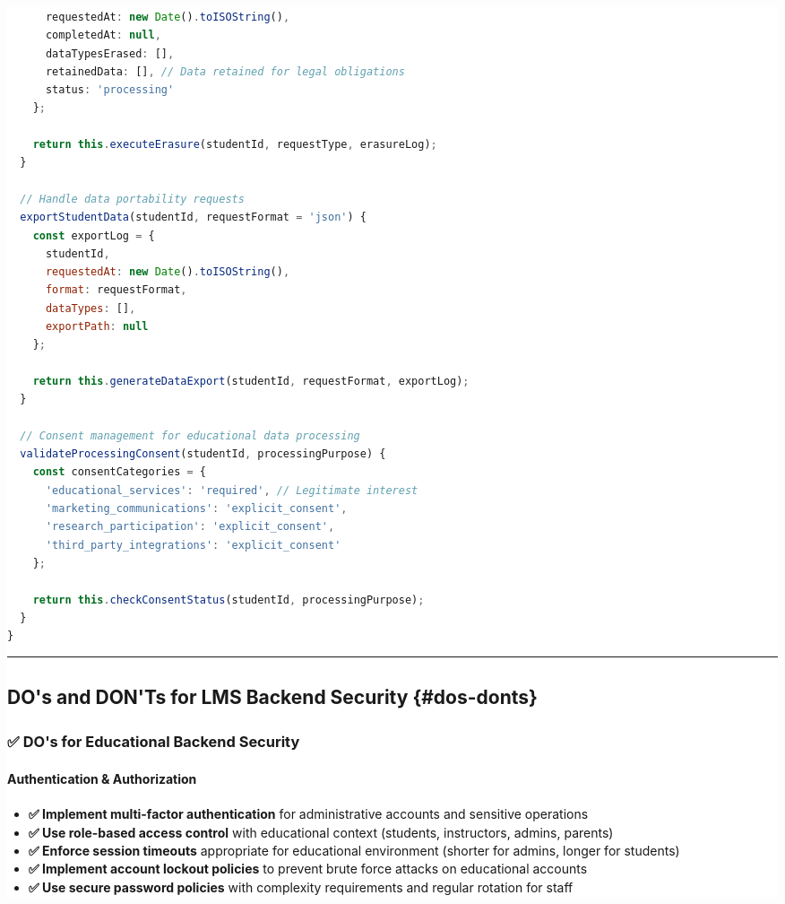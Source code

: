 ```javascript
      requestedAt: new Date().toISOString(),
      completedAt: null,
      dataTypesErased: [],
      retainedData: [], // Data retained for legal obligations
      status: 'processing'
    };

    return this.executeErasure(studentId, requestType, erasureLog);
  }

  // Handle data portability requests
  exportStudentData(studentId, requestFormat = 'json') {
    const exportLog = {
      studentId,
      requestedAt: new Date().toISOString(),
      format: requestFormat,
      dataTypes: [],
      exportPath: null
    };

    return this.generateDataExport(studentId, requestFormat, exportLog);
  }

  // Consent management for educational data processing
  validateProcessingConsent(studentId, processingPurpose) {
    const consentCategories = {
      'educational_services': 'required', // Legitimate interest
      'marketing_communications': 'explicit_consent',
      'research_participation': 'explicit_consent',
      'third_party_integrations': 'explicit_consent'
    };

    return this.checkConsentStatus(studentId, processingPurpose);
  }
}
```

---

## DO's and DON'Ts for LMS Backend Security {#dos-donts}

### ✅ DO's for Educational Backend Security

#### Authentication & Authorization
- **✅ Implement multi-factor authentication** for administrative accounts and sensitive operations
- **✅ Use role-based access control** with educational context (students, instructors, admins, parents)
- **✅ Enforce session timeouts** appropriate for educational environment (shorter for admins, longer for students)
- **✅ Implement account lockout policies** to prevent brute force attacks on educational accounts
- **✅ Use secure password policies** with complexity requirements and regular rotation for staff
